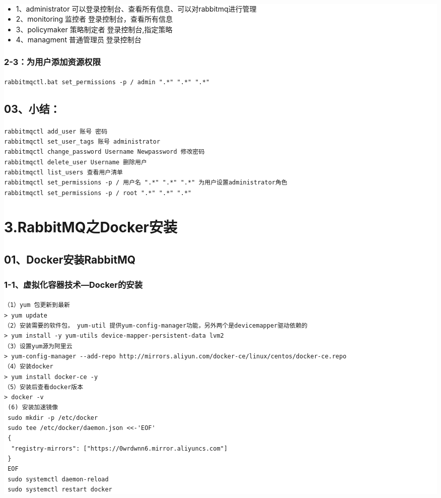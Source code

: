- 1、administrator 可以登录控制台、查看所有信息、可以对rabbitmq进行管理
- 2、monitoring 监控者 登录控制台，查看所有信息
- 3、policymaker 策略制定者 登录控制台,指定策略
- 4、managment 普通管理员 登录控制台

### 2-3：为用户添加资源权限

```shell
rabbitmqctl.bat set_permissions -p / admin ".*" ".*" ".*"
```

## 03、小结：

```shell
rabbitmqctl add_user 账号 密码
rabbitmqctl set_user_tags 账号 administrator
rabbitmqctl change_password Username Newpassword 修改密码
rabbitmqctl delete_user Username 删除用户
rabbitmqctl list_users 查看用户清单
rabbitmqctl set_permissions -p / 用户名 ".*" ".*" ".*" 为用户设置administrator角色
rabbitmqctl set_permissions -p / root ".*" ".*" ".*"
```



# 3.RabbitMQ之Docker安装

## 01、Docker安装RabbitMQ

### 1-1、虚拟化容器技术—Docker的安装

```shell
（1）yum 包更新到最新
> yum update
（2）安装需要的软件包， yum-util 提供yum-config-manager功能，另外两个是devicemapper驱动依赖的
> yum install -y yum-utils device-mapper-persistent-data lvm2
（3）设置yum源为阿里云
> yum-config-manager --add-repo http://mirrors.aliyun.com/docker-ce/linux/centos/docker-ce.repo
（4）安装docker
> yum install docker-ce -y
（5）安装后查看docker版本
> docker -v
 (6) 安装加速镜像
 sudo mkdir -p /etc/docker
 sudo tee /etc/docker/daemon.json <<-'EOF'
 {
  "registry-mirrors": ["https://0wrdwnn6.mirror.aliyuncs.com"]
 }
 EOF
 sudo systemctl daemon-reload
 sudo systemctl restart docker
```
